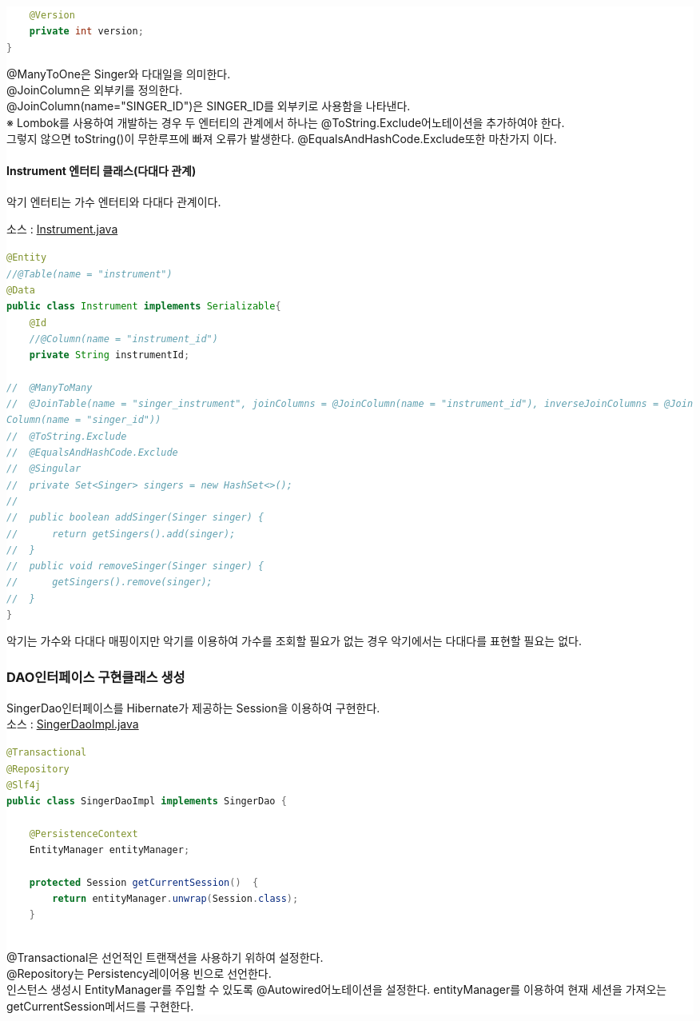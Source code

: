 ```java
    @Version
    private int version;
}
```
@ManyToOne은 Singer와 다대일을 의미한다.  
@JoinColumn은 외부키를 정의한다.  
@JoinColumn(name="SINGER_ID")은 SINGER_ID를 외부키로 사용함을 나타낸다.  
※ Lombok를 사용하여 개발하는 경우 두 엔터티의 관계에서 하나는 @ToString.Exclude어노테이션을 추가하여야 한다.  
그렇지 않으면 toString()이 무한루프에 빠져 오류가 발생한다. @EqualsAndHashCode.Exclude또한 마찬가지 이다.
   
#### Instrument 엔터티 클래스(다대다 관계)
악기 엔터티는 가수 엔터티와 다대다 관계이다.
    
소스 : [Instrument.java](src/main/java/com/linor/singer/domain/Instrument.java)
```java
@Entity
//@Table(name = "instrument")
@Data
public class Instrument implements Serializable{
    @Id
    //@Column(name = "instrument_id")
    private String instrumentId;

//  @ManyToMany
//  @JoinTable(name = "singer_instrument", joinColumns = @JoinColumn(name = "instrument_id"), inverseJoinColumns = @JoinColumn(name = "singer_id"))
//  @ToString.Exclude
//  @EqualsAndHashCode.Exclude
//  @Singular
//  private Set<Singer> singers = new HashSet<>();
//  
//  public boolean addSinger(Singer singer) {
//      return getSingers().add(singer);
//  }
//  public void removeSinger(Singer singer) {
//      getSingers().remove(singer);
//  }
}
```
악기는 가수와 다대다 매핑이지만 악기를 이용하여 가수를 조회할 필요가 없는 경우 악기에서는 다대다를 표현할 필요는 없다.  

### DAO인터페이스 구현클래스 생성
SingerDao인터페이스를 Hibernate가 제공하는 Session을 이용하여 구현한다.  
소스 : [SingerDaoImpl.java](src/main/java/com/linor/singer/hibernate/SingerDaoImpl.java)
```java
@Transactional
@Repository
@Slf4j
public class SingerDaoImpl implements SingerDao {
    
    @PersistenceContext
    EntityManager entityManager;

    protected Session getCurrentSession()  {
        return entityManager.unwrap(Session.class);
    }
    
```
@Transactional은 선언적인 트랜잭션을 사용하기 위하여 설정한다.  
@Repository는 Persistency레이어용 빈으로 선언한다.  
인스턴스 생성시 EntityManager를 주입할 수 있도록 @Autowired어노테이션을 설정한다. 
entityManager를 이용하여 현재 세션을 가져오는 getCurrentSession메서드를 구현한다.

